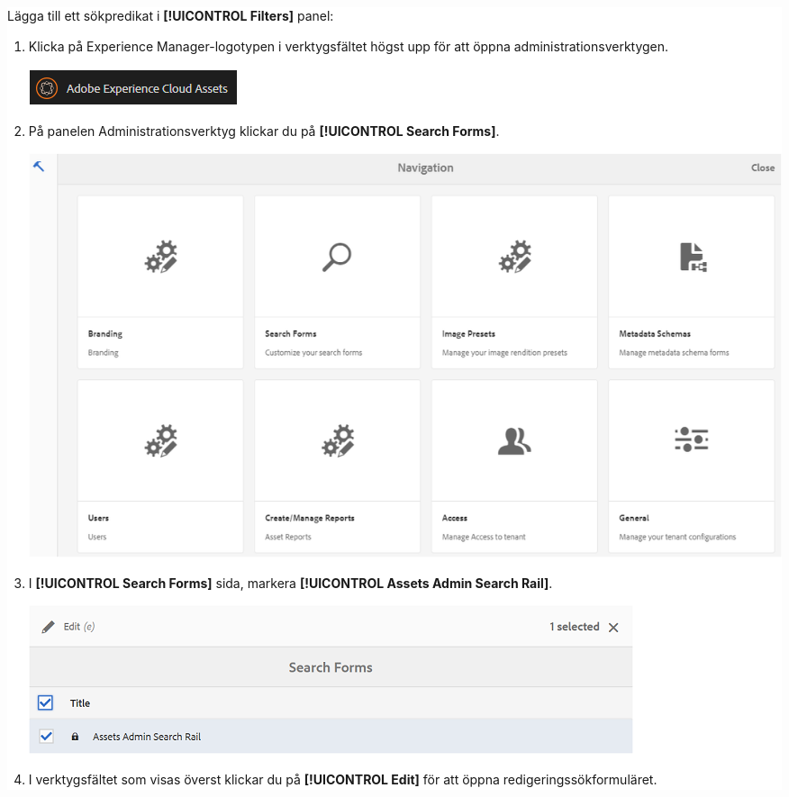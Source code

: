 Lägga till ett sökpredikat i **[!UICONTROL Filters]** panel:

1. Klicka på Experience Manager-logotypen i verktygsfältet högst upp för att öppna administrationsverktygen.

   ![](assets/aemlogo.png)

1. På panelen Administrationsverktyg klickar du på **[!UICONTROL Search Forms]**.

   ![](assets/navigation-panel-1.png)

1. I **[!UICONTROL Search Forms]** sida, markera **[!UICONTROL Assets Admin Search Rail]**.

   ![](assets/search-forms-page.png)

1. I verktygsfältet som visas överst klickar du på **[!UICONTROL Edit]** för att öppna redigeringssökformuläret.
